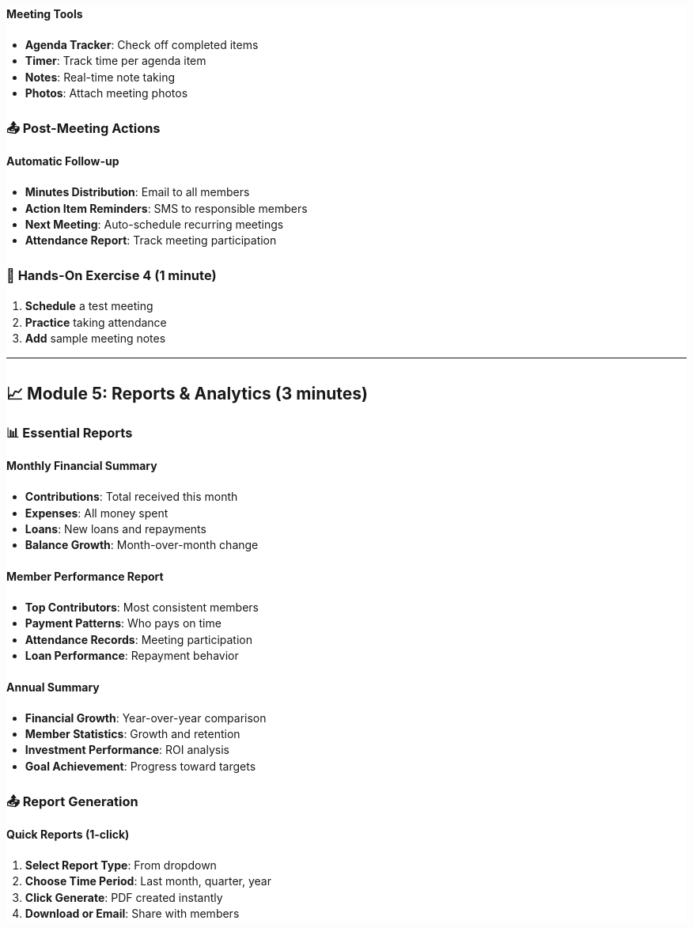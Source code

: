 #### **Meeting Tools**
- **Agenda Tracker**: Check off completed items
- **Timer**: Track time per agenda item
- **Notes**: Real-time note taking
- **Photos**: Attach meeting photos

### 📤 **Post-Meeting Actions**

#### **Automatic Follow-up**
- **Minutes Distribution**: Email to all members
- **Action Item Reminders**: SMS to responsible members
- **Next Meeting**: Auto-schedule recurring meetings
- **Attendance Report**: Track meeting participation

### 🎯 **Hands-On Exercise 4** (1 minute)
1. **Schedule** a test meeting
2. **Practice** taking attendance
3. **Add** sample meeting notes

---

## 📈 **Module 5: Reports & Analytics (3 minutes)**

### 📊 **Essential Reports**

#### **Monthly Financial Summary**
- **Contributions**: Total received this month
- **Expenses**: All money spent
- **Loans**: New loans and repayments
- **Balance Growth**: Month-over-month change

#### **Member Performance Report**
- **Top Contributors**: Most consistent members
- **Payment Patterns**: Who pays on time
- **Attendance Records**: Meeting participation
- **Loan Performance**: Repayment behavior

#### **Annual Summary**
- **Financial Growth**: Year-over-year comparison
- **Member Statistics**: Growth and retention
- **Investment Performance**: ROI analysis
- **Goal Achievement**: Progress toward targets

### 📤 **Report Generation**

#### **Quick Reports** (1-click)
1. **Select Report Type**: From dropdown
2. **Choose Time Period**: Last month, quarter, year
3. **Click Generate**: PDF created instantly
4. **Download or Email**: Share with members
